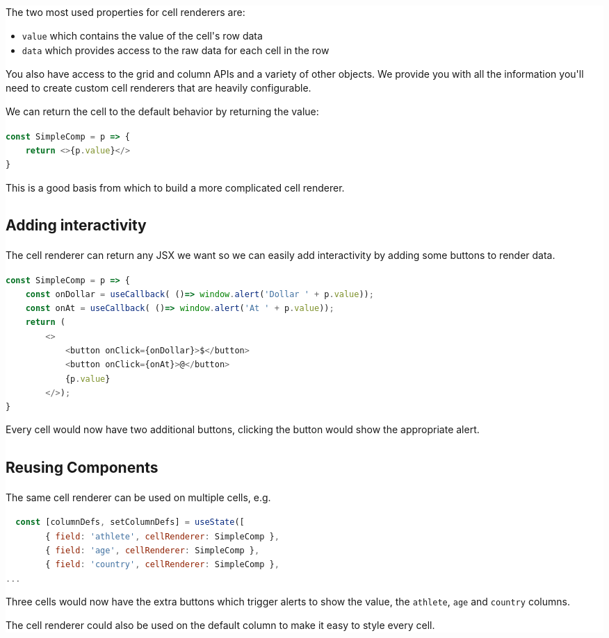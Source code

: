 The two most used properties for cell renderers are:

- `value` which contains the value of the cell's row data
- `data` which provides access to the raw data for each cell in the row

You also have access to the grid and column APIs and a variety of other objects. We provide you with all the information you'll need to create custom cell renderers that are heavily configurable.

We can return the cell to the default behavior by returning the value:


```javascript
const SimpleComp = p => {
    return <>{p.value}</>
}
```

This is a good basis from which to build a more complicated cell renderer.

## Adding interactivity

The cell renderer can return any JSX we want so we can easily add interactivity by adding some buttons to render data.

```javascript
const SimpleComp = p => {
    const onDollar = useCallback( ()=> window.alert('Dollar ' + p.value));
    const onAt = useCallback( ()=> window.alert('At ' + p.value));
    return (
        <>
            <button onClick={onDollar}>$</button>
            <button onClick={onAt}>@</button>
            {p.value}
        </>);
}
```

Every cell would now have two additional buttons, clicking the button would show the appropriate alert.

## Reusing Components

The same cell renderer can be used on multiple cells, e.g.

```javascript
  const [columnDefs, setColumnDefs] = useState([
        { field: 'athlete', cellRenderer: SimpleComp },
        { field: 'age', cellRenderer: SimpleComp },
        { field: 'country', cellRenderer: SimpleComp },
...         
```

Three cells would now have the extra buttons which trigger alerts to show the value, the `athlete`, `age` and `country` columns.

The cell renderer could also be used on the default column to make it easy to style every cell.
